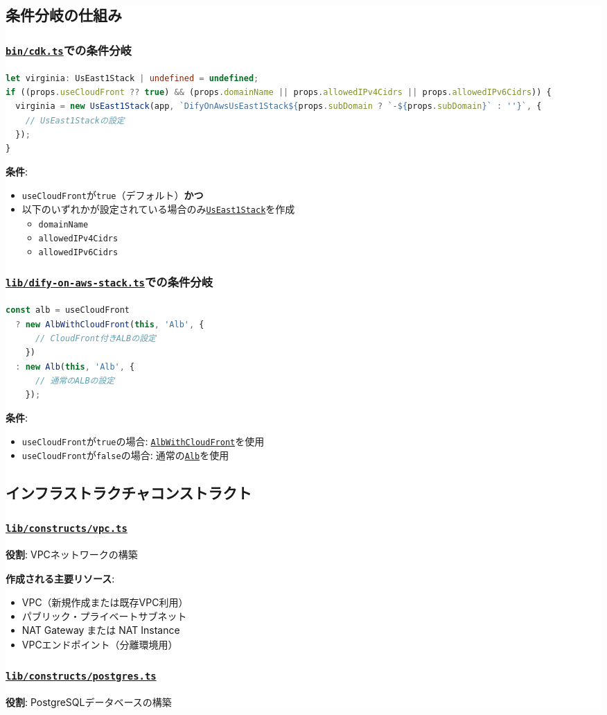 ## 条件分岐の仕組み

### [`bin/cdk.ts`](bin/cdk.ts:27-37)での条件分岐
```typescript
let virginia: UsEast1Stack | undefined = undefined;
if ((props.useCloudFront ?? true) && (props.domainName || props.allowedIPv4Cidrs || props.allowedIPv6Cidrs)) {
  virginia = new UsEast1Stack(app, `DifyOnAwsUsEast1Stack${props.subDomain ? `-${props.subDomain}` : ''}`, {
    // UsEast1Stackの設定
  });
}
```

**条件**:
- `useCloudFront`が`true`（デフォルト）**かつ**
- 以下のいずれかが設定されている場合のみ[`UsEast1Stack`](lib/us-east-1-stack.ts:14)を作成
  - `domainName`
  - `allowedIPv4Cidrs`
  - `allowedIPv6Cidrs`

### [`lib/dify-on-aws-stack.ts`](lib/dify-on-aws-stack.ts:116-133)での条件分岐
```typescript
const alb = useCloudFront
  ? new AlbWithCloudFront(this, 'Alb', {
      // CloudFront付きALBの設定
    })
  : new Alb(this, 'Alb', {
      // 通常のALBの設定
    });
```

**条件**:
- `useCloudFront`が`true`の場合: [`AlbWithCloudFront`](lib/constructs/alb-with-cloudfront.ts:1)を使用
- `useCloudFront`が`false`の場合: 通常の[`Alb`](lib/constructs/alb.ts:50)を使用

## インフラストラクチャコンストラクト

### [`lib/constructs/vpc.ts`](lib/constructs/vpc.ts:5)
**役割**: VPCネットワークの構築

**作成される主要リソース**:
- VPC（新規作成または既存VPC利用）
- パブリック・プライベートサブネット
- NAT Gateway または NAT Instance
- VPCエンドポイント（分離環境用）

### [`lib/constructs/postgres.ts`](lib/constructs/postgres.ts:26)
**役割**: PostgreSQLデータベースの構築
